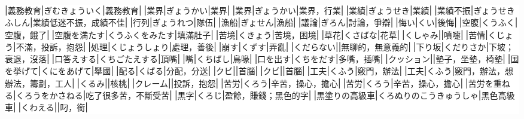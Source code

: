 |義務教育|ぎむきょういく|義務教育|
|業界|ぎょうかい|業界|
|業界|ぎょうかい|業界，行業|
|業績|ぎょうせき|業績|
|業績不振|ぎょうせきふしん|業績低迷不振，成績不佳|
|行列|ぎょうれつ|隊伍|
|漁船|ぎょせん|漁船|
|議論|ぎろん|討論，爭辯|
|悔い|くい|後悔|
|空腹|くうふく|空腹，餓了|
|空腹を満たす|くうふくをみたす|填滿肚子|
|苦境|くきょう|苦境，困境|
|草花|くさばな|花草|
|くしゃみ||噴嚏|
|苦情|くじょう|不滿，投訴，抱怨|
|処理|くじょうしょり|處理，善後|
|崩す|くずす|弄亂|
|くだらない||無聊的，無意義的|
|下り坂|くだりさか|下坡；衰退，沒落|
|口答えする|くちごたえする|頂嘴|
|嘴|くちばし|鳥喙|
|口を出す|くちをだす|多嘴，插嘴|
|クッション||墊子，坐墊，椅墊|
|国を挙げて|くにをあげて|舉國|
|配る|くばる|分配，分送|
|クビ||首腦|
|クビ||首腦|
|工夫|くふう|竅門，辦法|
|工夫|くふう|竅門，辦法，想辦法，籌劃，工人|
|くるみ||核桃|
|クレーム||投訴，抱怨|
|苦労|くろう|辛苦，操心，擔心|
|苦労|くろう|辛苦，操心，擔心|
|苦労を重ねる|くろうをかさねる|吃了很多苦，不斷受苦|
|黒字|くろじ|盈餘，賺錢；黑色的字|
|黒塗りの高級車|くろぬりのこうきゅうしゃ|黑色高級車|
|くわえる||叼，銜|